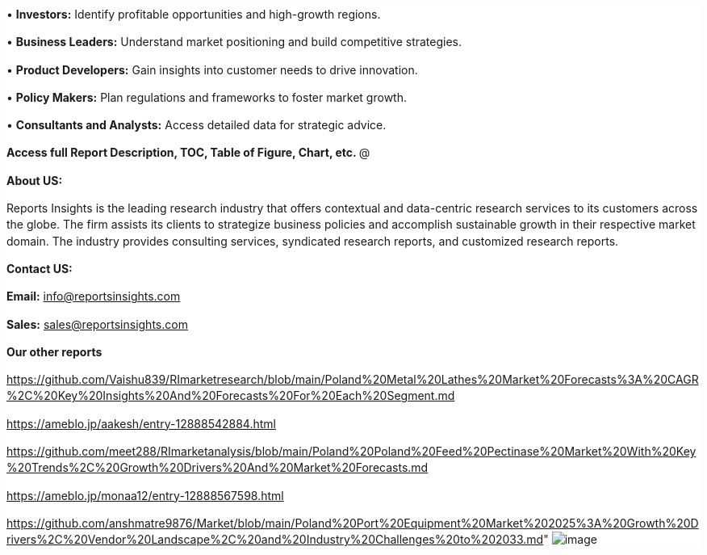 • <strong>Investors:</strong> Identify profitable opportunities and high-growth regions.

• <strong>Business Leaders:</strong> Understand market positioning and build competitive strategies.

• <strong>Product Developers:</strong> Gain insights into customer needs to drive innovation.

• <strong>Policy Makers:</strong> Plan regulations and frameworks to foster market growth.

• <strong>Consultants and Analysts:</strong> Access detailed data for strategic advice.
</ul>
<strong>Access full Report Description, TOC, Table of Figure, Chart, etc. </strong>@  <a href= style=color:#0000ff;></a></font>

<strong><strong>About US</strong>:</strong>

Reports Insights is the leading research industry that offers contextual and data-centric research services to its customers across the globe. The firm assists its clients to strategize business policies and accomplish sustainable growth in their respective market domain. The industry provides consulting services, syndicated research reports, and customized research reports.

<strong>Contact US:</strong>

<p class=""""><b>Email:</b> <a href=mailto:info@reportsinsights.com>info@reportsinsights.com</a></p>
<p class=""""><b>Sales:</b> <a href=mailto:sales@reportsinsights.com>sales@reportsinsights.com</a></p>

<strong>Our other reports</strong>

<a href=https://github.com/Vaishu839/RImarketresearch/blob/main/Poland%20Metal%20Lathes%20Market%20Forecasts%3A%20CAGR%2C%20Key%20Insights%20And%20Forecasts%20For%20Each%20Segment.md>https://github.com/Vaishu839/RImarketresearch/blob/main/Poland%20Metal%20Lathes%20Market%20Forecasts%3A%20CAGR%2C%20Key%20Insights%20And%20Forecasts%20For%20Each%20Segment.md</a>

<a href=https://ameblo.jp/aakesh/entry-12888542884.html>https://ameblo.jp/aakesh/entry-12888542884.html</a>

<a href=https://github.com/meet288/RImarketanalysis/blob/main/Poland%20Poland%20Feed%20Pectinase%20Market%20With%20Key%20Trends%2C%20Growth%20Drivers%20And%20Market%20Forecasts.md>https://github.com/meet288/RImarketanalysis/blob/main/Poland%20Poland%20Feed%20Pectinase%20Market%20With%20Key%20Trends%2C%20Growth%20Drivers%20And%20Market%20Forecasts.md</a>

<a href=https://ameblo.jp/monaa12/entry-12888567598.html>https://ameblo.jp/monaa12/entry-12888567598.html</a>

<a href=https://github.com/anshmatre9876/Market/blob/main/Poland%20Port%20Equipment%20Market%202025%3A%20Growth%20Drivers%2C%20Vendor%20Landscape%2C%20and%20Industry%20Challenges%20to%202033.md>https://github.com/anshmatre9876/Market/blob/main/Poland%20Port%20Equipment%20Market%202025%3A%20Growth%20Drivers%2C%20Vendor%20Landscape%2C%20and%20Industry%20Challenges%20to%202033.md</a>"
![image](https://github.com/user-attachments/assets/c8e4a88d-fe95-41c1-9388-fa901d0f160d)
